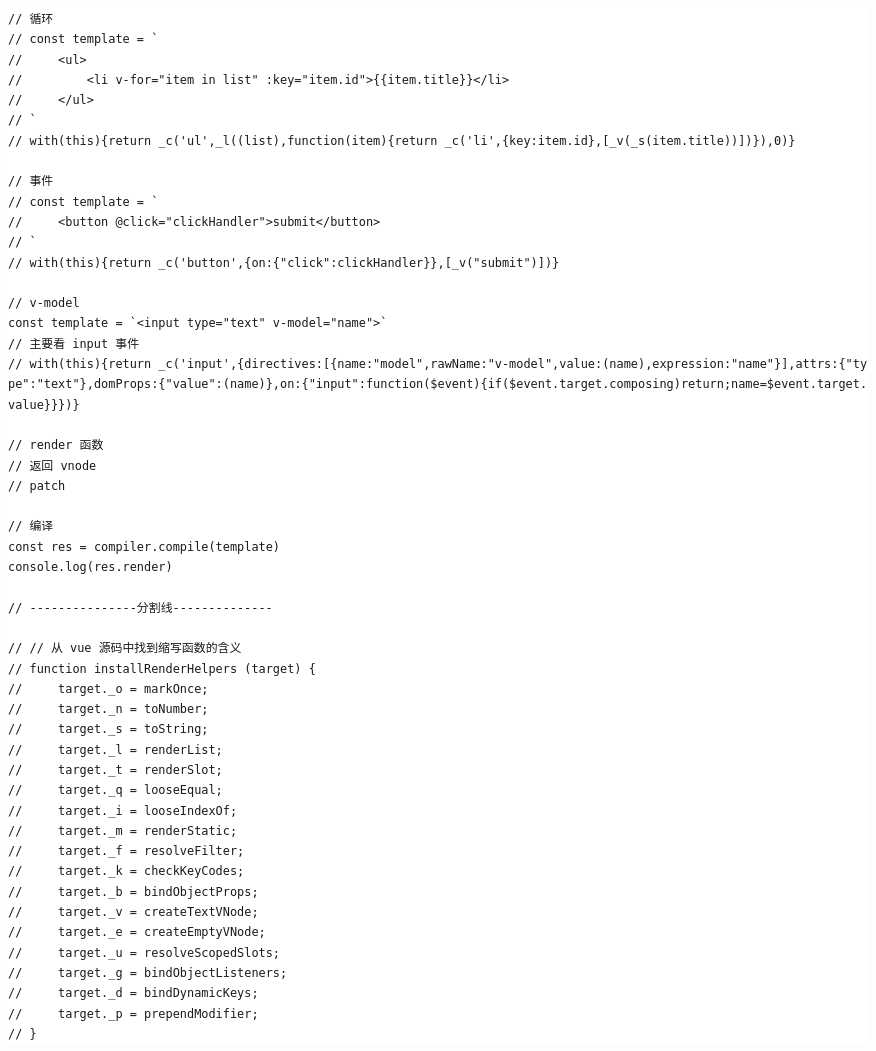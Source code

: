 	// 循环
	// const template = `
	//     <ul>
	//         <li v-for="item in list" :key="item.id">{{item.title}}</li>
	//     </ul>
	// `
	// with(this){return _c('ul',_l((list),function(item){return _c('li',{key:item.id},[_v(_s(item.title))])}),0)}
	
	// 事件
	// const template = `
	//     <button @click="clickHandler">submit</button>
	// `
	// with(this){return _c('button',{on:{"click":clickHandler}},[_v("submit")])}
	
	// v-model
	const template = `<input type="text" v-model="name">`
	// 主要看 input 事件
	// with(this){return _c('input',{directives:[{name:"model",rawName:"v-model",value:(name),expression:"name"}],attrs:{"type":"text"},domProps:{"value":(name)},on:{"input":function($event){if($event.target.composing)return;name=$event.target.value}}})}
	
	// render 函数
	// 返回 vnode
	// patch
	
	// 编译
	const res = compiler.compile(template)
	console.log(res.render)
	
	// ---------------分割线--------------
	
	// // 从 vue 源码中找到缩写函数的含义
	// function installRenderHelpers (target) {
	//     target._o = markOnce;
	//     target._n = toNumber;
	//     target._s = toString;
	//     target._l = renderList;
	//     target._t = renderSlot;
	//     target._q = looseEqual;
	//     target._i = looseIndexOf;
	//     target._m = renderStatic;
	//     target._f = resolveFilter;
	//     target._k = checkKeyCodes;
	//     target._b = bindObjectProps;
	//     target._v = createTextVNode;
	//     target._e = createEmptyVNode;
	//     target._u = resolveScopedSlots;
	//     target._g = bindObjectListeners;
	//     target._d = bindDynamicKeys;
	//     target._p = prependModifier;
	// }


